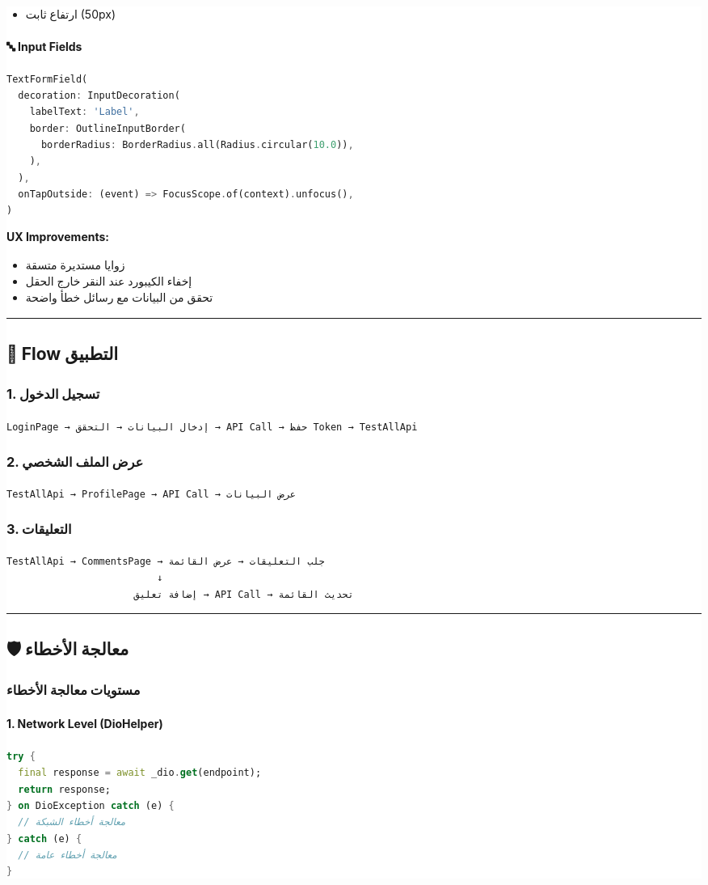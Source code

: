- ارتفاع ثابت (50px)

#### 🔤 Input Fields
```dart
TextFormField(
  decoration: InputDecoration(
    labelText: 'Label',
    border: OutlineInputBorder(
      borderRadius: BorderRadius.all(Radius.circular(10.0)),
    ),
  ),
  onTapOutside: (event) => FocusScope.of(context).unfocus(),
)
```
**UX Improvements:**
- زوايا مستديرة متسقة
- إخفاء الكيبورد عند النقر خارج الحقل
- تحقق من البيانات مع رسائل خطأ واضحة

---

## 🔄 Flow التطبيق

### 1. تسجيل الدخول
```
LoginPage → إدخال البيانات → التحقق → API Call → حفظ Token → TestAllApi
```

### 2. عرض الملف الشخصي  
```
TestAllApi → ProfilePage → API Call → عرض البيانات
```

### 3. التعليقات
```
TestAllApi → CommentsPage → جلب التعليقات → عرض القائمة
                          ↓
                      إضافة تعليق → API Call → تحديث القائمة
```

---

## 🛡️ معالجة الأخطاء

### مستويات معالجة الأخطاء

#### 1. Network Level (DioHelper)
```dart
try {
  final response = await _dio.get(endpoint);
  return response;
} on DioException catch (e) {
  // معالجة أخطاء الشبكة
} catch (e) {
  // معالجة أخطاء عامة
}
```
